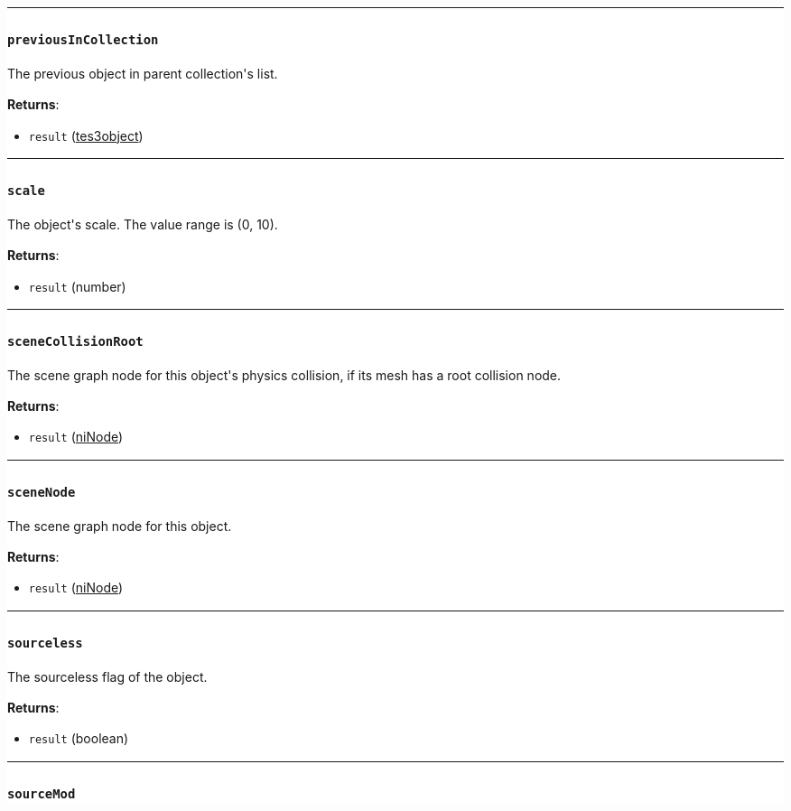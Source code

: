 ***

### `previousInCollection`
<div class="search_terms" style="display: none">previousincollection</div>

The previous object in parent collection's list.

**Returns**:

* `result` ([tes3object](../types/tes3object.md))

***

### `scale`
<div class="search_terms" style="display: none">scale</div>

The object's scale. The value range is (0, 10).

**Returns**:

* `result` (number)

***

### `sceneCollisionRoot`
<div class="search_terms" style="display: none">scenecollisionroot</div>

The scene graph node for this object's physics collision, if its mesh has a root collision node.

**Returns**:

* `result` ([niNode](../types/niNode.md))

***

### `sceneNode`
<div class="search_terms" style="display: none">scenenode</div>

The scene graph node for this object.

**Returns**:

* `result` ([niNode](../types/niNode.md))

***

### `sourceless`
<div class="search_terms" style="display: none">sourceless</div>

The sourceless flag of the object.

**Returns**:

* `result` (boolean)

***

### `sourceMod`
<div class="search_terms" style="display: none">sourcemod</div>
